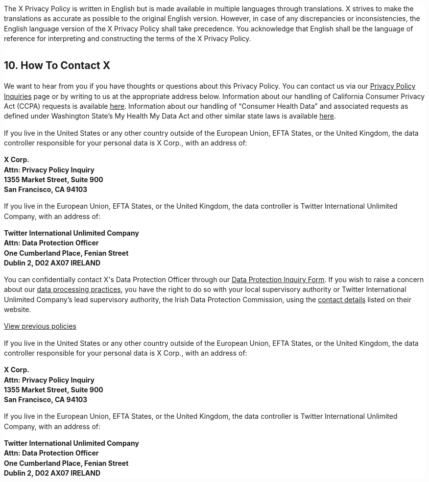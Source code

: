 The X Privacy Policy is written in English but is made available in multiple languages through translations. X strives to make the translations as accurate as possible to the original English version. However, in case of any discrepancies or inconsistencies, the English language version of the X Privacy Policy shall take precedence. You acknowledge that English shall be the language of reference for interpreting and constructing the terms of the X Privacy Policy.   

10\. How To Contact X
---------------------

We want to hear from you if you have thoughts or questions about this Privacy Policy. You can contact us via our [Privacy Policy Inquiries](https://help.x.com/forms/privacy) page or by writing to us at the appropriate address below. Information about our handling of California Consumer Privacy Act (CCPA) requests is available [here](https://privacy.x.com/en/ccpa). Information about our handling of “Consumer Health Data” and associated requests as defined under Washington State’s My Health My Data Act and other similar state laws is available [here](https://privacy.x.com/for-our-users/x-consumer-health-data-policy).  

If you live in the United States or any other country outside of the European Union, EFTA States, or the United Kingdom, the data controller responsible for your personal data is X Corp., with an address of:

**X Corp.  
Attn: Privacy Policy Inquiry  
1355 Market Street, Suite 900  
San Francisco, CA 94103**

If you live in the European Union, EFTA States, or the United Kingdom, the data controller is Twitter International Unlimited Company, with an address of:

**Twitter International Unlimited Company  
Attn: Data Protection Officer  
One Cumberland Place, Fenian Street  
Dublin 2, D02 AX07 IRELAND**

  
You can confidentially contact X's Data Protection Officer through our [Data Protection Inquiry Form](https://twitter.ethicspointvp.com/custom/twitter/forms/data/form_data.asp). If you wish to raise a concern about our [data processing practices](https://help.x.com/rules-and-policies/data-processing-legal-bases), you have the right to do so with your local supervisory authority or Twitter International Unlimited Company’s lead supervisory authority, the Irish Data Protection Commission, using the [contact details](https://www.dataprotection.ie/contact/how-contact-us) listed on their website.

[View previous policies](https://twitter.com/privacy/previous)

If you live in the United States or any other country outside of the European Union, EFTA States, or the United Kingdom, the data controller responsible for your personal data is X Corp., with an address of:

**X Corp.  
Attn: Privacy Policy Inquiry  
1355 Market Street, Suite 900  
San Francisco, CA 94103**

If you live in the European Union, EFTA States, or the United Kingdom, the data controller is Twitter International Unlimited Company, with an address of:

**Twitter International Unlimited Company  
Attn: Data Protection Officer  
One Cumberland Place, Fenian Street  
Dublin 2, D02 AX07 IRELAND**